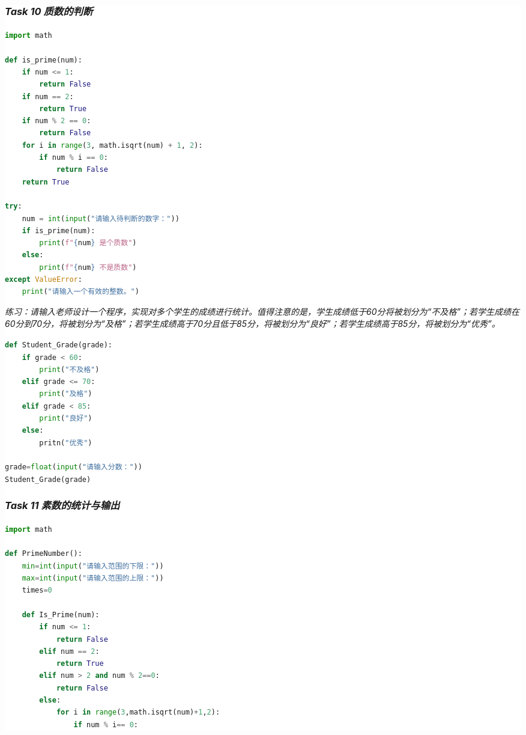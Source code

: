 ### *Task 10 质数的判断*

```python
import math

def is_prime(num):
    if num <= 1:
        return False
    if num == 2:
        return True
    if num % 2 == 0:
        return False
    for i in range(3, math.isqrt(num) + 1, 2):
        if num % i == 0:
            return False
    return True

try:
    num = int(input("请输入待判断的数字："))
    if is_prime(num):
        print(f"{num} 是个质数")
    else:
        print(f"{num} 不是质数")
except ValueError:
    print("请输入一个有效的整数。")
```

*练习：请输入老师设计一个程序，实现对多个学生的成绩进行统计。值得注意的是，学生成绩低于60分将被划分为“不及格”；若学生成绩在60分到70分，将被划分为“及格”；若学生成绩高于70分且低于85分，将被划分为“良好”；若学生成绩高于85分，将被划分为“优秀”。*

```python
def Student_Grade(grade):
    if grade < 60:
        print("不及格")
    elif grade <= 70:
        print("及格")
    elif grade < 85:
        print("良好")
    else:
        pritn("优秀")
        
grade=float(input("请输入分数："))
Student_Grade(grade)
```

### *Task 11 素数的统计与输出*

```python
import math

def PrimeNumber():
    min=int(input("请输入范围的下限："))
    max=int(input("请输入范围的上限："))
    times=0
    
    def Is_Prime(num):
        if num <= 1:
            return False
        elif num == 2:
            return True
        elif num > 2 and num % 2==0:
            return False
        else:
            for i in range(3,math.isqrt(num)+1,2):
                if num % i== 0:
```